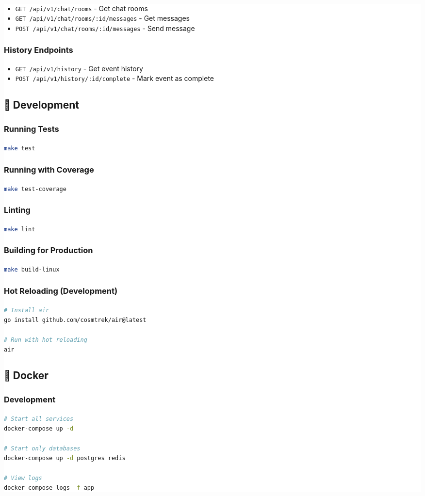 - `GET /api/v1/chat/rooms` - Get chat rooms
- `GET /api/v1/chat/rooms/:id/messages` - Get messages
- `POST /api/v1/chat/rooms/:id/messages` - Send message

### History Endpoints

- `GET /api/v1/history` - Get event history
- `POST /api/v1/history/:id/complete` - Mark event as complete

## 🔧 Development

### Running Tests
```bash
make test
```

### Running with Coverage
```bash
make test-coverage
```

### Linting
```bash
make lint
```

### Building for Production
```bash
make build-linux
```

### Hot Reloading (Development)
```bash
# Install air
go install github.com/cosmtrek/air@latest

# Run with hot reloading
air
```

## 🐳 Docker

### Development
```bash
# Start all services
docker-compose up -d

# Start only databases
docker-compose up -d postgres redis

# View logs
docker-compose logs -f app
```
